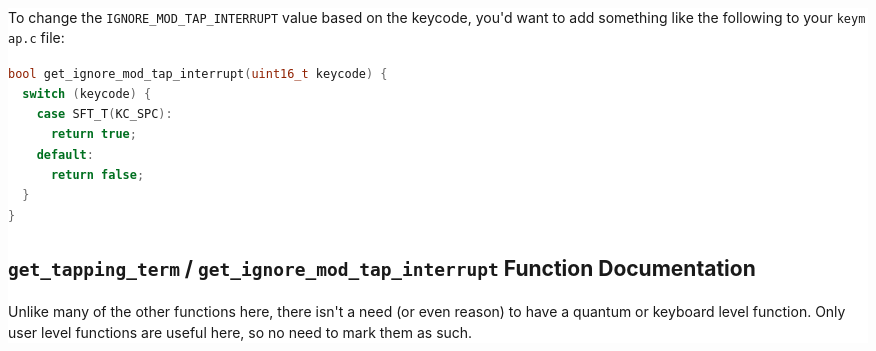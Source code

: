 To change the `IGNORE_MOD_TAP_INTERRUPT` value based on the keycode, you'd want to add something like the following to your `keymap.c` file:

```c
bool get_ignore_mod_tap_interrupt(uint16_t keycode) {
  switch (keycode) {
    case SFT_T(KC_SPC):
      return true;
    default:
      return false;
  }
}
```

## `get_tapping_term` / `get_ignore_mod_tap_interrupt` Function Documentation

Unlike many of the other functions here, there isn't a need (or even reason) to have a quantum or keyboard level function. Only user level functions are useful here, so no need to mark them as such.
